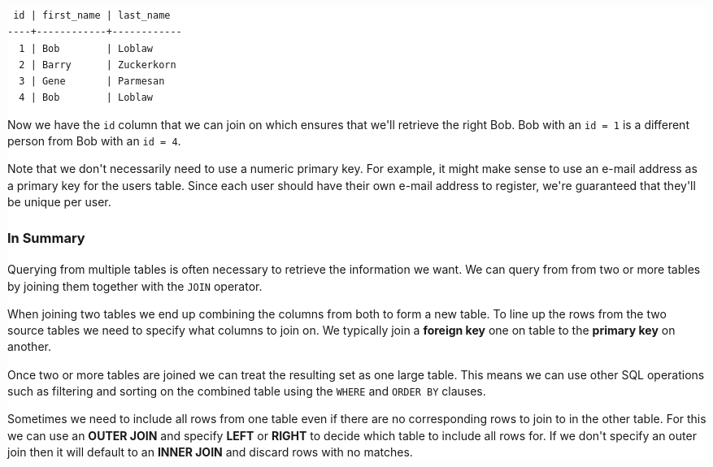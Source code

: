 ```no-highlight
 id | first_name | last_name
----+------------+------------
  1 | Bob        | Loblaw
  2 | Barry      | Zuckerkorn
  3 | Gene       | Parmesan
  4 | Bob        | Loblaw
```

Now we have the `id` column that we can join on which ensures that we'll retrieve the right Bob. Bob with an `id = 1` is a different person from Bob with an `id = 4`.

Note that we don't necessarily need to use a numeric primary key. For example, it might make sense to use an e-mail address as a primary key for the users table. Since each user should have their own e-mail address to register, we're guaranteed that they'll be unique per user.

### In Summary

Querying from multiple tables is often necessary to retrieve the information we want. We can query from from two or more tables by joining them together with the `JOIN` operator.

When joining two tables we end up combining the columns from both to form a new table. To line up the rows from the two source tables we need to specify what columns to join on. We typically join a **foreign key** one on table to the **primary key** on another.

Once two or more tables are joined we can treat the resulting set as one large table. This means we can use other SQL operations such as filtering and sorting on the combined table using the `WHERE` and `ORDER BY` clauses.

Sometimes we need to include all rows from one table even if there are no corresponding rows to join to in the other table. For this we can use an **OUTER JOIN** and specify **LEFT** or **RIGHT** to decide which table to include all rows for. If we don't specify an outer join then it will default to an **INNER JOIN** and discard rows with no matches.
